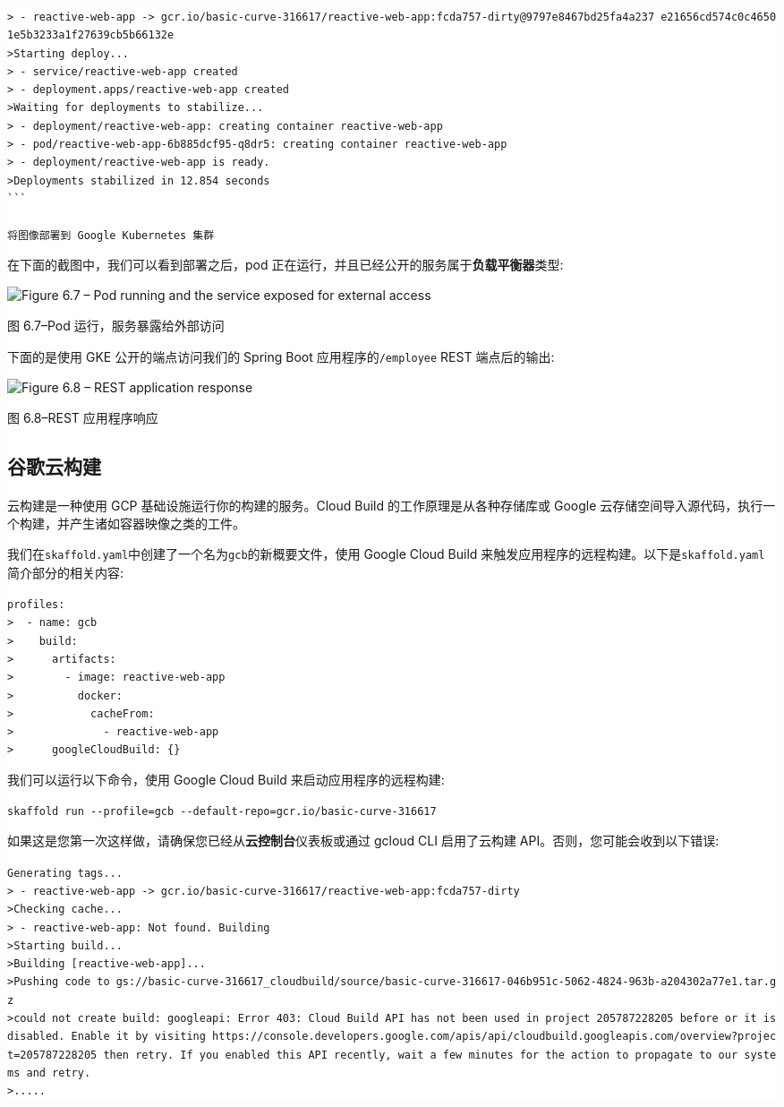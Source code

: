     > - reactive-web-app -> gcr.io/basic-curve-316617/reactive-web-app:fcda757-dirty@9797e8467bd25fa4a237 e21656cd574c0c46501e5b3233a1f27639cb5b66132e
    >Starting deploy...
    > - service/reactive-web-app created
    > - deployment.apps/reactive-web-app created
    >Waiting for deployments to stabilize...
    > - deployment/reactive-web-app: creating container reactive-web-app
    > - pod/reactive-web-app-6b885dcf95-q8dr5: creating container reactive-web-app
    > - deployment/reactive-web-app is ready.
    >Deployments stabilized in 12.854 seconds
    ```

    将图像部署到 Google Kubernetes 集群

在下面的截图中，我们可以看到部署之后，pod 正在运行，并且已经公开的服务属于**负载平衡器**类型:

![Figure 6.7 – Pod running and the service exposed for external access
](image/Figure_6.7_B17385.jpg)

图 6.7–Pod 运行，服务暴露给外部访问

下面的是使用 GKE 公开的端点访问我们的 Spring Boot 应用程序的`/employee` REST 端点后的输出:

![Figure 6.8 – REST application response
](image/Figure_6.8_B17385.jpg)

图 6.8–REST 应用程序响应

## 谷歌云构建

云构建是一种使用 GCP 基础设施运行你的构建的服务。Cloud Build 的工作原理是从各种存储库或 Google 云存储空间导入源代码，执行一个构建，并产生诸如容器映像之类的工件。

我们在`skaffold.yaml`中创建了一个名为`gcb`的新概要文件，使用 Google Cloud Build 来触发应用程序的远程构建。以下是`skaffold.yaml`简介部分的相关内容:

```
profiles:
>  - name: gcb
>    build:
>      artifacts:
>        - image: reactive-web-app
>          docker:
>            cacheFrom:
>              - reactive-web-app
>      googleCloudBuild: {}
```

我们可以运行以下命令，使用 Google Cloud Build 来启动应用程序的远程构建:

```
skaffold run --profile=gcb --default-repo=gcr.io/basic-curve-316617
```

如果这是您第一次这样做，请确保您已经从**云控制台**仪表板或通过 gcloud CLI 启用了云构建 API。否则，您可能会收到以下错误:

```
Generating tags...
> - reactive-web-app -> gcr.io/basic-curve-316617/reactive-web-app:fcda757-dirty
>Checking cache...
> - reactive-web-app: Not found. Building
>Starting build...
>Building [reactive-web-app]...
>Pushing code to gs://basic-curve-316617_cloudbuild/source/basic-curve-316617-046b951c-5062-4824-963b-a204302a77e1.tar.gz
>could not create build: googleapi: Error 403: Cloud Build API has not been used in project 205787228205 before or it is disabled. Enable it by visiting https://console.developers.google.com/apis/api/cloudbuild.googleapis.com/overview?project=205787228205 then retry. If you enabled this API recently, wait a few minutes for the action to propagate to our systems and retry.
>.....
```